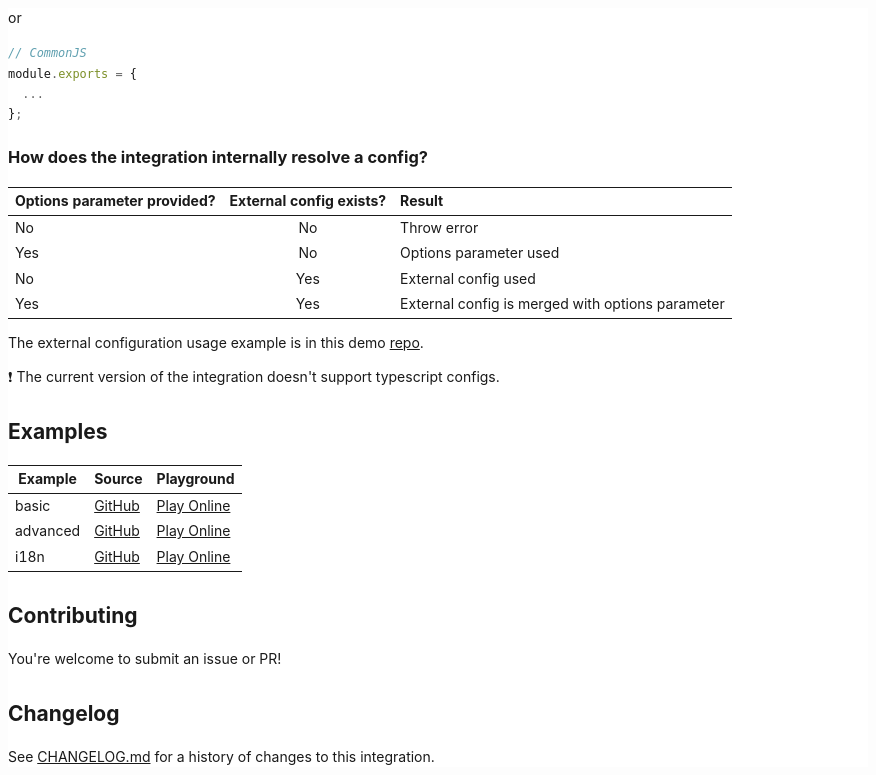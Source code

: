 or

```js
// CommonJS
module.exports = {
  ...
};
```

### How does the integration internally resolve a config?

| Options parameter provided? | External config exists? | Result                                           |
| :-------------------------- | :---------------------: | :----------------------------------------------- |
| No                          |           No            | Throw error                                      |
| Yes                         |           No            | Options parameter used                           |
| No                          |           Yes           | External config used                             |
| Yes                         |           Yes           | External config is merged with options parameter |

The external configuration usage example is in this demo [repo](https://github.com/alextim/astro-lib/tree/main/examples/webmanifest/advanced).  

:exclamation: The current version of the integration doesn't support typescript configs.

## Examples

| Example  | Source                                                                                 | Playground                                                                                                  |
| -------- | -------------------------------------------------------------------------------------- | ----------------------------------------------------------------------------------------------------------- |
| basic    | [GitHub](https://github.com/alextim/astro-lib/tree/main/examples/webmanifest/basic)    | [Play Online](https://stackblitz.com/fork/github/alextim/astro-lib/tree/main/examples/webmanifest/basic)    |
| advanced | [GitHub](https://github.com/alextim/astro-lib/tree/main/examples/webmanifest/advanced) | [Play Online](https://stackblitz.com/fork/github/alextim/astro-lib/tree/main/examples/webmanifest/advanced) |
| i18n     | [GitHub](https://github.com/alextim/astro-lib/tree/main/examples/webmanifest/i18n)     | [Play Online](https://stackblitz.com/fork/github/alextim/astro-lib/tree/main/examples/webmanifest/i18n)     |

## Contributing

You're welcome to submit an issue or PR!

## Changelog

See [CHANGELOG.md](CHANGELOG.md) for a history of changes to this integration.

[astro-integration]: https://docs.astro.build/en/guides/integrations-guide/
